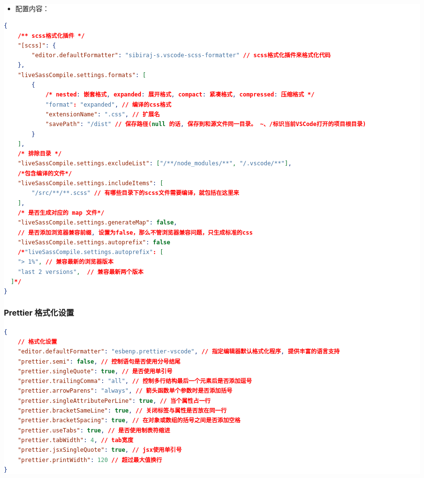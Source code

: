 -   配置内容：

```json
{
    /** scss格式化插件 */
    "[scss]": {
        "editor.defaultFormatter": "sibiraj-s.vscode-scss-formatter" // scss格式化插件来格式化代码
    },
    "liveSassCompile.settings.formats": [
        {
            /* nested: 嵌套格式, expanded: 展开格式, compact: 紧凑格式, compressed: 压缩格式 */
            "format": "expanded", // 编译的css格式
            "extensionName": ".css", // 扩展名
            "savePath": "/dist" // 保存路径(null 的话, 保存到和源文件同一目录。 ~、/标识当前VSCode打开的项目根目录)
        }
    ],
    /* 排除目录 */
    "liveSassCompile.settings.excludeList": ["/**/node_modules/**", "/.vscode/**"],
    /*包含编译的文件*/
    "liveSassCompile.settings.includeItems": [
        "/src/**/**.scss" // 有哪些目录下的scss文件需要编译，就包括在这里来
    ],
    /* 是否生成对应的 map 文件*/
    "liveSassCompile.settings.generateMap": false,
    // 是否添加浏览器兼容前缀, 设置为false，那么不管浏览器兼容问题，只生成标准的css
    "liveSassCompile.settings.autoprefix": false
    /*"liveSassCompile.settings.autoprefix": [
    "> 1%", // 兼容最新的浏览器版本
    "last 2 versions",  // 兼容最新两个版本
  ]*/
}
```

### Prettier 格式化设置

```json
{
    // 格式化设置
    "editor.defaultFormatter": "esbenp.prettier-vscode", // 指定编辑器默认格式化程序, 提供丰富的语言支持
    "prettier.semi": false, // 控制语句是否使用分号结尾
    "prettier.singleQuote": true, // 是否使用单引号
    "prettier.trailingComma": "all", // 控制多行结构最后一个元素后是否添加逗号
    "prettier.arrowParens": "always", // 箭头函数单个参数时是否添加括号
    "prettier.singleAttributePerLine": true, // 当个属性占一行
    "prettier.bracketSameLine": true, // 关闭标签与属性是否放在同一行
    "prettier.bracketSpacing": true, // 在对象或数组的括号之间是否添加空格
    "prettier.useTabs": true, // 是否使用制表符缩进
    "prettier.tabWidth": 4, // tab宽度
    "prettier.jsxSingleQuote": true, // jsx使用单引号
    "prettier.printWidth": 120 // 超过最大值换行
}
```
